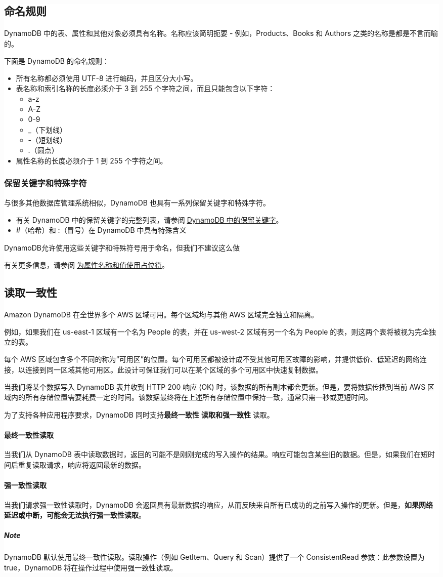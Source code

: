 
## 命名规则

DynamoDB 中的表、属性和其他对象必须具有名称。名称应该简明扼要 - 例如，Products、Books 和 Authors 之类的名称是都是不言而喻的。

下面是 DynamoDB 的命名规则：

* 所有名称都必须使用 UTF-8 进行编码，并且区分大小写。
* 表名称和索引名称的长度必须介于 3 到 255 个字符之间，而且只能包含以下字符：
    - a-z
    - A-Z
    - 0-9
    - _（下划线）
    - -（短划线）
    - .（圆点）
* 属性名称的长度必须介于 1 到 255 个字符之间。


### 保留关键字和特殊字符

与很多其他数据库管理系统相似，DynamoDB 也具有一系列保留关键字和特殊字符。

* 有关 DynamoDB 中的保留关键字的完整列表，请参阅 [DynamoDB 中的保留关键字](http://docs.aws.amazon.com/zh_cn/amazondynamodb/latest/developerguide/ReservedWords.html)。
* #（哈希）和 :（冒号）在 DynamoDB 中具有特殊含义

DynamoDB允许使用这些关键字和特殊符号用于命名，但我们不建议这么做

有关更多信息，请参阅 [为属性名称和值使用占位符](http://docs.aws.amazon.com/zh_cn/amazondynamodb/latest/developerguide/ExpressionPlaceholders.html)。


## 读取一致性

Amazon DynamoDB 在全世界多个 AWS 区域可用。每个区域均与其他 AWS 区域完全独立和隔离。

例如，如果我们在 us-east-1 区域有一个名为 People 的表，并在 us-west-2 区域有另一个名为 People 的表，则这两个表将被视为完全独立的表。

每个 AWS 区域包含多个不同的称为“可用区”的位置。每个可用区都被设计成不受其他可用区故障的影响，并提供低价、低延迟的网络连接，以连接到同一区域其他可用区。此设计可保证我们可以在某个区域的多个可用区中快速复制数据。

当我们将某个数据写入 DynamoDB 表并收到 HTTP 200 响应 (OK) 时，该数据的所有副本都会更新。但是，要将数据传播到当前 AWS 区域内的所有存储位置需要耗费一定的时间。该数据最终将在上述所有存储位置中保持一致，通常只需一秒或更短时间。

为了支持各种应用程序要求，DynamoDB 同时支持**最终一致性** **读取和强一致性** 读取。

#### 最终一致性读取

当我们从 DynamoDB 表中读取数据时，返回的可能不是刚刚完成的写入操作的结果。响应可能包含某些旧的数据。但是，如果我们在短时间后重复读取请求，响应将返回最新的数据。

#### 强一致性读取

当我们请求强一致性读取时，DynamoDB 会返回具有最新数据的响应，从而反映来自所有已成功的之前写入操作的更新。但是，**如果网络延迟或中断，可能会无法执行强一致性读取**。

##### Note

DynamoDB 默认使用最终一致性读取。读取操作（例如 GetItem、Query 和 Scan）提供了一个 ConsistentRead 参数：此参数设置为 true，DynamoDB 将在操作过程中使用强一致性读取。
